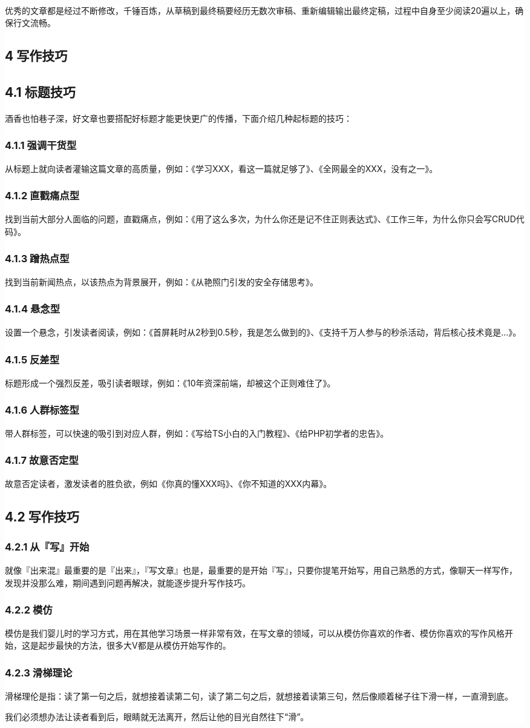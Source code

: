 优秀的文章都是经过不断修改，千锤百炼，从草稿到最终稿要经历无数次审稿、重新编辑输出最终定稿，过程中自身至少阅读20遍以上，确保行文流畅。

## 4 写作技巧

## 4.1 标题技巧

酒香也怕巷子深，好文章也要搭配好标题才能更快更广的传播，下面介绍几种起标题的技巧：

### 4.1.1 强调干货型

从标题上就向读者灌输这篇文章的高质量，例如：《学习XXX，看这一篇就足够了》、《全网最全的XXX，没有之一》。

### 4.1.2 直戳痛点型

找到当前大部分人面临的问题，直戳痛点，例如：《用了这么多次，为什么你还是记不住正则表达式》、《工作三年，为什么你只会写CRUD代码》。

### 4.1.3 蹭热点型

找到当前新闻热点，以该热点为背景展开，例如：《从艳照门引发的安全存储思考》。

### 4.1.4 悬念型

设置一个悬念，引发读者阅读，例如：《首屏耗时从2秒到0.5秒，我是怎么做到的》、《支持千万人参与的秒杀活动，背后核心技术竟是...》。

### 4.1.5 反差型

标题形成一个强烈反差，吸引读者眼球，例如：《10年资深前端，却被这个正则难住了》。

### 4.1.6 人群标签型

带人群标签，可以快速的吸引到对应人群，例如：《写给TS小白的入门教程》、《给PHP初学者的忠告》。

### 4.1.7 故意否定型

故意否定读者，激发读者的胜负欲，例如《你真的懂XXX吗》、《你不知道的XXX内幕》。

## 4.2 写作技巧

### 4.2.1 从『写』开始

就像『出来混』最重要的是『出来』，『写文章』也是，最重要的是开始『写』，只要你提笔开始写，用自己熟悉的方式，像聊天一样写作，发现并没那么难，期间遇到问题再解决，就能逐步提升写作技巧。

### 4.2.2 模仿

模仿是我们婴儿时的学习方式，用在其他学习场景一样非常有效，在写文章的领域，可以从模仿你喜欢的作者、模仿你喜欢的写作风格开始，这是起步最快的方法，很多大V都是从模仿开始写作的。

### 4.2.3 滑梯理论

滑梯理伦是指：读了第一句之后，就想接着读第二句，读了第二句之后，就想接着读第三句，然后像顺着梯子往下滑一样，一直滑到底。

我们必须想办法让读者看到后，眼睛就无法离开，然后让他的目光自然往下“滑”。
